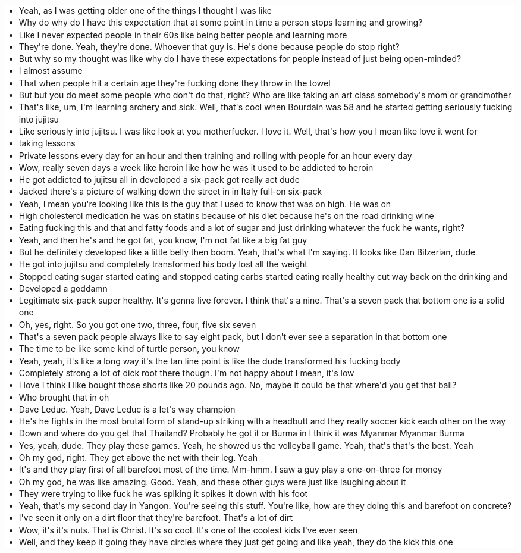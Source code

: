 *  Yeah, as I was getting older one of the things I thought I was like
*  Why do why do I have this expectation that at some point in time a person stops learning and growing?
*  Like I never expected people in their 60s like being better people and learning more
*  They're done. Yeah, they're done. Whoever that guy is. He's done because people do stop right?
*  But why so my thought was like why do I have these expectations for people instead of just being open-minded?
*  I almost assume
*  That when people hit a certain age they're fucking done they throw in the towel
*  But but you do meet some people who don't do that, right? Who are like taking an art class somebody's mom or grandmother
*  That's like, um, I'm learning archery and sick. Well, that's cool when Bourdain was 58 and he started getting seriously fucking into jujitsu
*  Like seriously into jujitsu. I was like look at you motherfucker. I love it. Well, that's how you I mean like love it went for
*  taking lessons
*  Private lessons every day for an hour and then training and rolling with people for an hour every day
*  Wow, really seven days a week like heroin like how he was it used to be addicted to heroin
*  He got addicted to jujitsu all in developed a six-pack got really act dude
*  Jacked there's a picture of walking down the street in in Italy full-on six-pack
*  Yeah, I mean you're looking like this is the guy that I used to know that was on high. He was on
*  High cholesterol medication he was on statins because of his diet because he's on the road drinking wine
*  Eating fucking this and that and fatty foods and a lot of sugar and just drinking whatever the fuck he wants, right?
*  Yeah, and then he's and he got fat, you know, I'm not fat like a big fat guy
*  But he definitely developed like a little belly then boom. Yeah, that's what I'm saying. It looks like Dan Bilzerian, dude
*  He got into jujitsu and completely transformed his body lost all the weight
*  Stopped eating sugar started eating and stopped eating carbs started eating really healthy cut way back on the drinking and
*  Developed a goddamn
*  Legitimate six-pack super healthy. It's gonna live forever. I think that's a nine. That's a seven pack that bottom one is a solid one
*  Oh, yes, right. So you got one two, three, four, five six seven
*  That's a seven pack people always like to say eight pack, but I don't ever see a separation in that bottom one
*  The time to be like some kind of turtle person, you know
*  Yeah, yeah, it's like a long way it's the tan line point is like the dude transformed his fucking body
*  Completely strong a lot of dick root there though. I'm not happy about I mean, it's low
*  I love I think I like bought those shorts like 20 pounds ago. No, maybe it could be that where'd you get that ball?
*  Who brought that in oh
*  Dave Leduc. Yeah, Dave Leduc is a let's way champion
*  He's he fights in the most brutal form of stand-up striking with a headbutt and they really soccer kick each other on the way
*  Down and where do you get that Thailand? Probably he got it or Burma in I think it was Myanmar Myanmar Burma
*  Yes, yeah, dude. They play these games. Yeah, he showed us the volleyball game. Yeah, that's that's the best. Yeah
*  Oh my god, right. They get above the net with their leg. Yeah
*  It's and they play first of all barefoot most of the time. Mm-hmm. I saw a guy play a one-on-three for money
*  Oh my god, he was like amazing. Good. Yeah, and these other guys were just like laughing about it
*  They were trying to like fuck he was spiking it spikes it down with his foot
*  Yeah, that's my second day in Yangon. You're seeing this stuff. You're like, how are they doing this and barefoot on concrete?
*  I've seen it only on a dirt floor that they're barefoot. That's a lot of dirt
*  Wow, it's it's nuts. That is Christ. It's so cool. It's one of the coolest kids I've ever seen
*  Well, and they keep it going they have circles where they just get going and like yeah, they do the kick this one